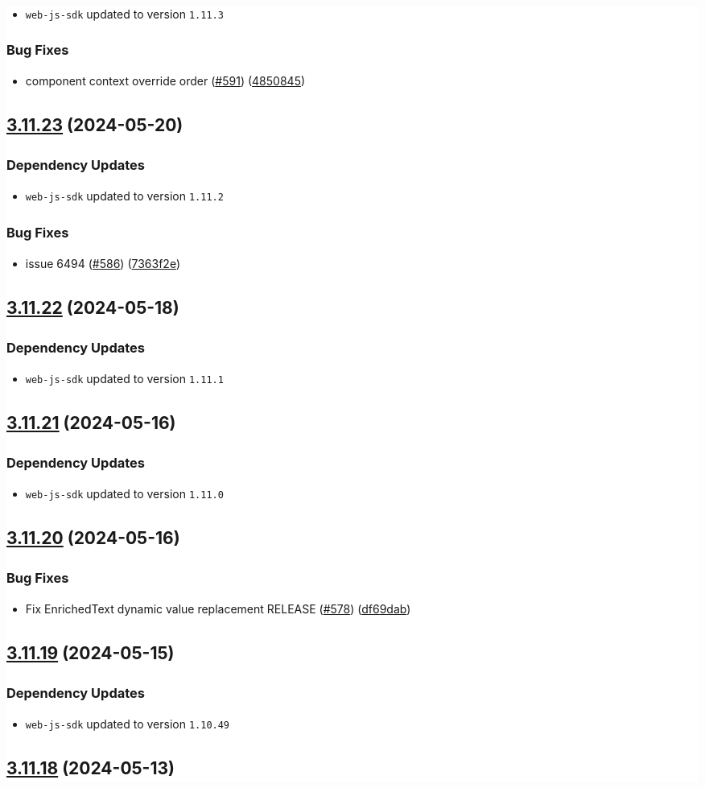 * `web-js-sdk` updated to version `1.11.3`

### Bug Fixes

* component context override order ([#591](https://github.com/descope/descope-js/issues/591)) ([4850845](https://github.com/descope/descope-js/commit/4850845f00025175a314991166ef29dc5e7a2562))

## [3.11.23](https://github.com/descope/descope-js/compare/web-component-3.11.22...web-component-3.11.23) (2024-05-20)

### Dependency Updates

* `web-js-sdk` updated to version `1.11.2`

### Bug Fixes

* issue 6494 ([#586](https://github.com/descope/descope-js/issues/586)) ([7363f2e](https://github.com/descope/descope-js/commit/7363f2e9c4fd97d7ee87663cb8eeb825d13094fe))

## [3.11.22](https://github.com/descope/descope-js/compare/web-component-3.11.21...web-component-3.11.22) (2024-05-18)

### Dependency Updates

* `web-js-sdk` updated to version `1.11.1`
## [3.11.21](https://github.com/descope/descope-js/compare/web-component-3.11.20...web-component-3.11.21) (2024-05-16)

### Dependency Updates

* `web-js-sdk` updated to version `1.11.0`
## [3.11.20](https://github.com/descope/descope-js/compare/web-component-3.11.19...web-component-3.11.20) (2024-05-16)


### Bug Fixes

* Fix EnrichedText dynamic value replacement RELEASE ([#578](https://github.com/descope/descope-js/issues/578)) ([df69dab](https://github.com/descope/descope-js/commit/df69dab6974680dbff25edc58e7e4e7512e05d04))

## [3.11.19](https://github.com/descope/descope-js/compare/web-component-3.11.18...web-component-3.11.19) (2024-05-15)

### Dependency Updates

* `web-js-sdk` updated to version `1.10.49`
## [3.11.18](https://github.com/descope/descope-js/compare/web-component-3.11.17...web-component-3.11.18) (2024-05-13)

